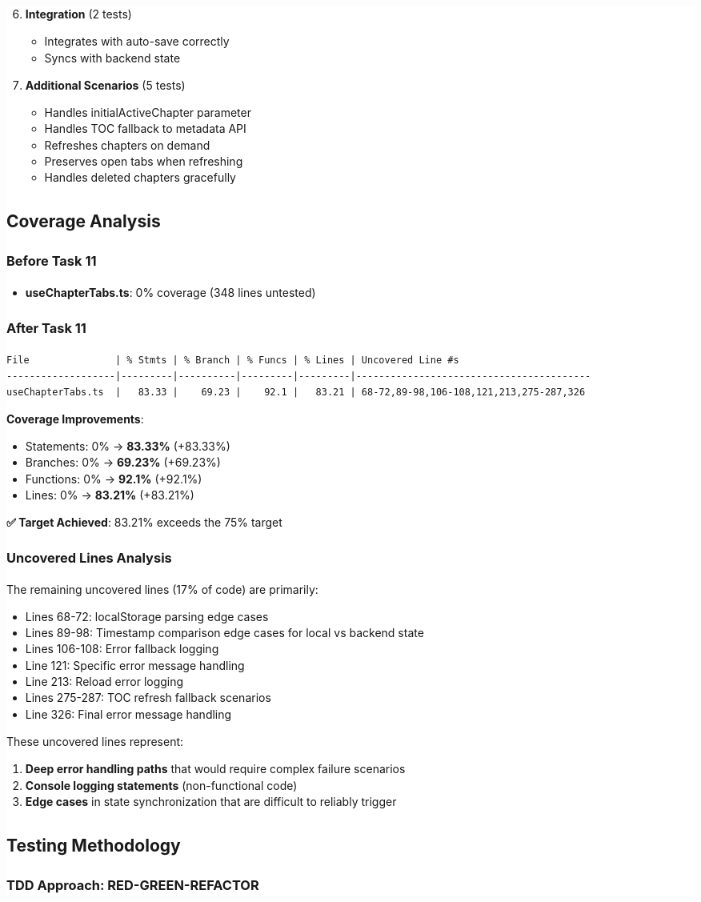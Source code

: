 6. **Integration** (2 tests)
   - Integrates with auto-save correctly
   - Syncs with backend state

7. **Additional Scenarios** (5 tests)
   - Handles initialActiveChapter parameter
   - Handles TOC fallback to metadata API
   - Refreshes chapters on demand
   - Preserves open tabs when refreshing
   - Handles deleted chapters gracefully

## Coverage Analysis

### Before Task 11
- **useChapterTabs.ts**: 0% coverage (348 lines untested)

### After Task 11
```
File               | % Stmts | % Branch | % Funcs | % Lines | Uncovered Line #s
-------------------|---------|----------|---------|---------|-----------------------------------------
useChapterTabs.ts  |   83.33 |    69.23 |    92.1 |   83.21 | 68-72,89-98,106-108,121,213,275-287,326
```

**Coverage Improvements**:
- Statements: 0% → **83.33%** (+83.33%)
- Branches: 0% → **69.23%** (+69.23%)
- Functions: 0% → **92.1%** (+92.1%)
- Lines: 0% → **83.21%** (+83.21%)

**✅ Target Achieved**: 83.21% exceeds the 75% target

### Uncovered Lines Analysis

The remaining uncovered lines (17% of code) are primarily:
- Lines 68-72: localStorage parsing edge cases
- Lines 89-98: Timestamp comparison edge cases for local vs backend state
- Lines 106-108: Error fallback logging
- Line 121: Specific error message handling
- Line 213: Reload error logging
- Lines 275-287: TOC refresh fallback scenarios
- Line 326: Final error message handling

These uncovered lines represent:
1. **Deep error handling paths** that would require complex failure scenarios
2. **Console logging statements** (non-functional code)
3. **Edge cases** in state synchronization that are difficult to reliably trigger

## Testing Methodology

### TDD Approach: RED-GREEN-REFACTOR
